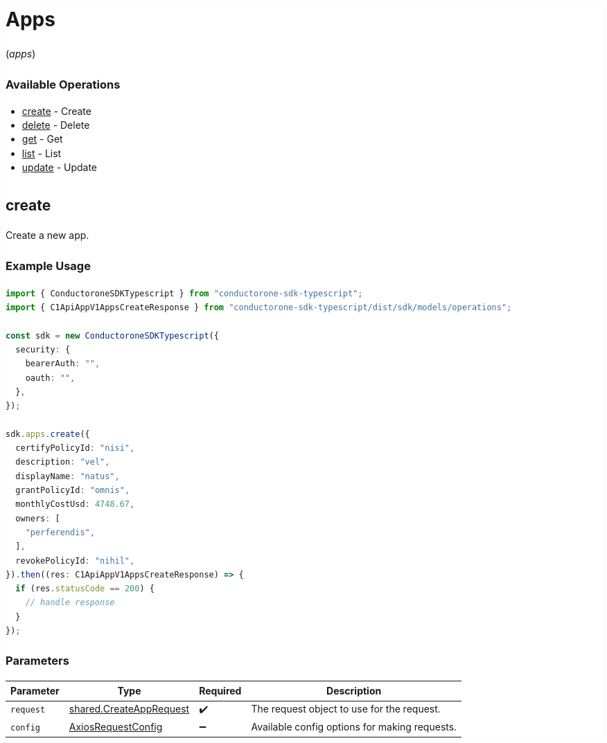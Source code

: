 # Apps
(*apps*)

### Available Operations

* [create](#create) - Create
* [delete](#delete) - Delete
* [get](#get) - Get
* [list](#list) - List
* [update](#update) - Update

## create

Create a new app.

### Example Usage

```typescript
import { ConductoroneSDKTypescript } from "conductorone-sdk-typescript";
import { C1ApiAppV1AppsCreateResponse } from "conductorone-sdk-typescript/dist/sdk/models/operations";

const sdk = new ConductoroneSDKTypescript({
  security: {
    bearerAuth: "",
    oauth: "",
  },
});

sdk.apps.create({
  certifyPolicyId: "nisi",
  description: "vel",
  displayName: "natus",
  grantPolicyId: "omnis",
  monthlyCostUsd: 4748.67,
  owners: [
    "perferendis",
  ],
  revokePolicyId: "nihil",
}).then((res: C1ApiAppV1AppsCreateResponse) => {
  if (res.statusCode == 200) {
    // handle response
  }
});
```

### Parameters

| Parameter                                                          | Type                                                               | Required                                                           | Description                                                        |
| ------------------------------------------------------------------ | ------------------------------------------------------------------ | ------------------------------------------------------------------ | ------------------------------------------------------------------ |
| `request`                                                          | [shared.CreateAppRequest](../../models/shared/createapprequest.md) | :heavy_check_mark:                                                 | The request object to use for the request.                         |
| `config`                                                           | [AxiosRequestConfig](https://axios-http.com/docs/req_config)       | :heavy_minus_sign:                                                 | Available config options for making requests.                      |
